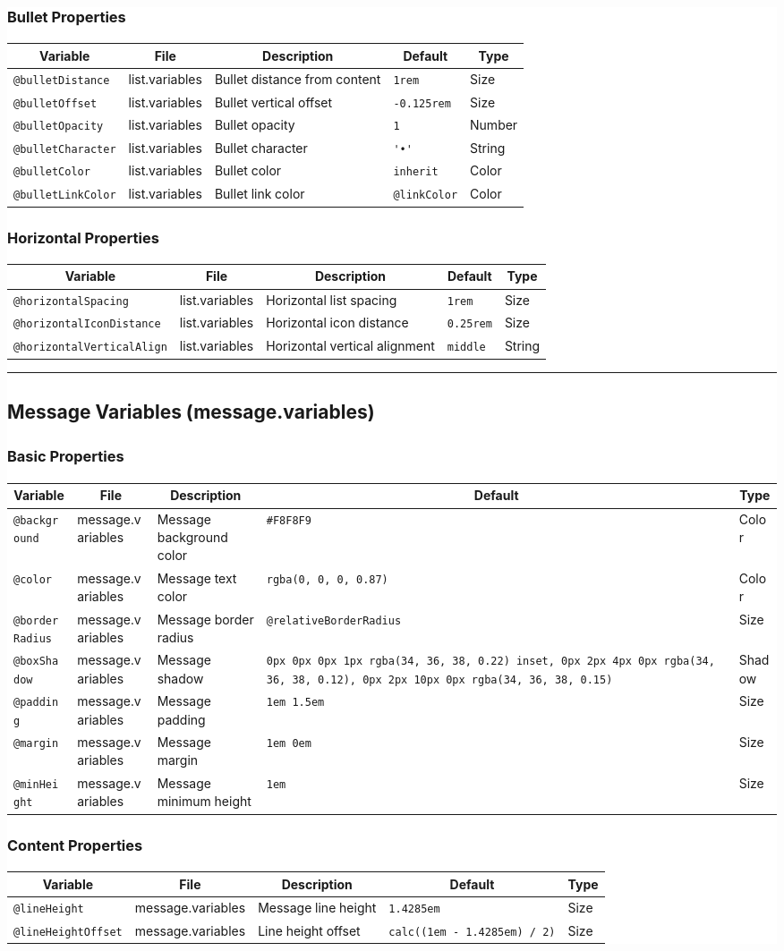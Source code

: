### Bullet Properties
| Variable | File | Description | Default | Type |
|----------|------|-------------|---------|------|
| `@bulletDistance` | list.variables | Bullet distance from content | `1rem` | Size |
| `@bulletOffset` | list.variables | Bullet vertical offset | `-0.125rem` | Size |
| `@bulletOpacity` | list.variables | Bullet opacity | `1` | Number |
| `@bulletCharacter` | list.variables | Bullet character | `'•'` | String |
| `@bulletColor` | list.variables | Bullet color | `inherit` | Color |
| `@bulletLinkColor` | list.variables | Bullet link color | `@linkColor` | Color |

### Horizontal Properties
| Variable | File | Description | Default | Type |
|----------|------|-------------|---------|------|
| `@horizontalSpacing` | list.variables | Horizontal list spacing | `1rem` | Size |
| `@horizontalIconDistance` | list.variables | Horizontal icon distance | `0.25rem` | Size |
| `@horizontalVerticalAlign` | list.variables | Horizontal vertical alignment | `middle` | String |

---

## Message Variables (message.variables)

### Basic Properties
| Variable | File | Description | Default | Type |
|----------|------|-------------|---------|------|
| `@background` | message.variables | Message background color | `#F8F8F9` | Color |
| `@color` | message.variables | Message text color | `rgba(0, 0, 0, 0.87)` | Color |
| `@borderRadius` | message.variables | Message border radius | `@relativeBorderRadius` | Size |
| `@boxShadow` | message.variables | Message shadow | `0px 0px 0px 1px rgba(34, 36, 38, 0.22) inset, 0px 2px 4px 0px rgba(34, 36, 38, 0.12), 0px 2px 10px 0px rgba(34, 36, 38, 0.15)` | Shadow |
| `@padding` | message.variables | Message padding | `1em 1.5em` | Size |
| `@margin` | message.variables | Message margin | `1em 0em` | Size |
| `@minHeight` | message.variables | Message minimum height | `1em` | Size |

### Content Properties
| Variable | File | Description | Default | Type |
|----------|------|-------------|---------|------|
| `@lineHeight` | message.variables | Message line height | `1.4285em` | Size |
| `@lineHeightOffset` | message.variables | Line height offset | `calc((1em - 1.4285em) / 2)` | Size |

